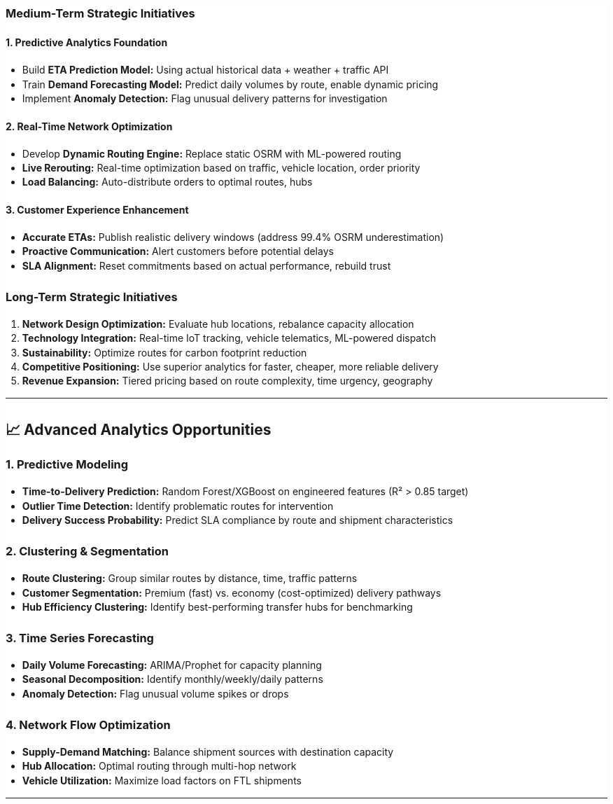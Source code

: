 ### **Medium-Term Strategic Initiatives**

#### **1. Predictive Analytics Foundation**
- Build **ETA Prediction Model:** Using actual historical data + weather + traffic API
- Train **Demand Forecasting Model:** Predict daily volumes by route, enable dynamic pricing
- Implement **Anomaly Detection:** Flag unusual delivery patterns for investigation

#### **2. Real-Time Network Optimization**
- Develop **Dynamic Routing Engine:** Replace static OSRM with ML-powered routing
- **Live Rerouting:** Real-time optimization based on traffic, vehicle location, order priority
- **Load Balancing:** Auto-distribute orders to optimal routes, hubs

#### **3. Customer Experience Enhancement**
- **Accurate ETAs:** Publish realistic delivery windows (address 99.4% OSRM underestimation)
- **Proactive Communication:** Alert customers before potential delays
- **SLA Alignment:** Reset commitments based on actual performance, rebuild trust

### **Long-Term Strategic Initiatives**

1. **Network Design Optimization:** Evaluate hub locations, rebalance capacity allocation
2. **Technology Integration:** Real-time IoT tracking, vehicle telematics, ML-powered dispatch
3. **Sustainability:** Optimize routes for carbon footprint reduction
4. **Competitive Positioning:** Use superior analytics for faster, cheaper, more reliable delivery
5. **Revenue Expansion:** Tiered pricing based on route complexity, time urgency, geography

---

## 📈 Advanced Analytics Opportunities

### **1. Predictive Modeling**
- **Time-to-Delivery Prediction:** Random Forest/XGBoost on engineered features (R² > 0.85 target)
- **Outlier Time Detection:** Identify problematic routes for intervention
- **Delivery Success Probability:** Predict SLA compliance by route and shipment characteristics

### **2. Clustering & Segmentation**
- **Route Clustering:** Group similar routes by distance, time, traffic patterns
- **Customer Segmentation:** Premium (fast) vs. economy (cost-optimized) delivery pathways
- **Hub Efficiency Clustering:** Identify best-performing transfer hubs for benchmarking

### **3. Time Series Forecasting**
- **Daily Volume Forecasting:** ARIMA/Prophet for capacity planning
- **Seasonal Decomposition:** Identify monthly/weekly/daily patterns
- **Anomaly Detection:** Flag unusual volume spikes or drops

### **4. Network Flow Optimization**
- **Supply-Demand Matching:** Balance shipment sources with destination capacity
- **Hub Allocation:** Optimal routing through multi-hop network
- **Vehicle Utilization:** Maximize load factors on FTL shipments

---
